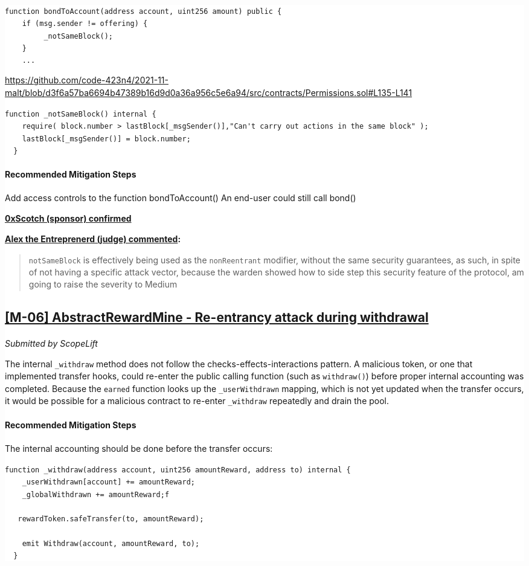 ```JS
function bondToAccount(address account, uint256 amount) public {
    if (msg.sender != offering) {
         _notSameBlock();
    }
    ...
```

<https://github.com/code-423n4/2021-11-malt/blob/d3f6a57ba6694b47389b16d9d0a36a956c5e6a94/src/contracts/Permissions.sol#L135-L141>

```JS
function _notSameBlock() internal {
    require( block.number > lastBlock[_msgSender()],"Can't carry out actions in the same block" );
    lastBlock[_msgSender()] = block.number;
  }
```

#### Recommended Mitigation Steps

Add access controls to the function bondToAccount()
An end-user could still call bond()


**[0xScotch (sponsor) confirmed](https://github.com/code-423n4/2021-11-malt-findings/issues/195)** 

**[Alex the Entreprenerd (judge) commented](https://github.com/code-423n4/2021-11-malt-findings/issues/195#issuecomment-1008447039):**
 > `notSameBlock` is effectively being used as the `nonReentrant` modifier, without the same security guarantees, as such, in spite of not having a specific attack vector, because the warden showed how to side step this security feature of the protocol, am going to raise the severity to Medium



## [[M-06] AbstractRewardMine - Re-entrancy attack during withdrawal](https://github.com/code-423n4/2021-11-malt-findings/issues/333)
_Submitted by ScopeLift_


The internal `_withdraw` method does not follow the checks-effects-interactions pattern. A malicious token, or one that implemented transfer hooks, could re-enter the public calling function (such as `withdraw()`) before proper internal accounting was completed. Because the `earned` function looks up the `_userWithdrawn` mapping, which is not yet updated when the transfer occurs, it would be possible for a malicious contract to re-enter `_withdraw` repeatedly and drain the pool.

#### Recommended Mitigation Steps

The internal accounting should be done before the transfer occurs:

```solidity
function _withdraw(address account, uint256 amountReward, address to) internal {
    _userWithdrawn[account] += amountReward;
    _globalWithdrawn += amountReward;f

   rewardToken.safeTransfer(to, amountReward);

    emit Withdraw(account, amountReward, to);
  }
```
